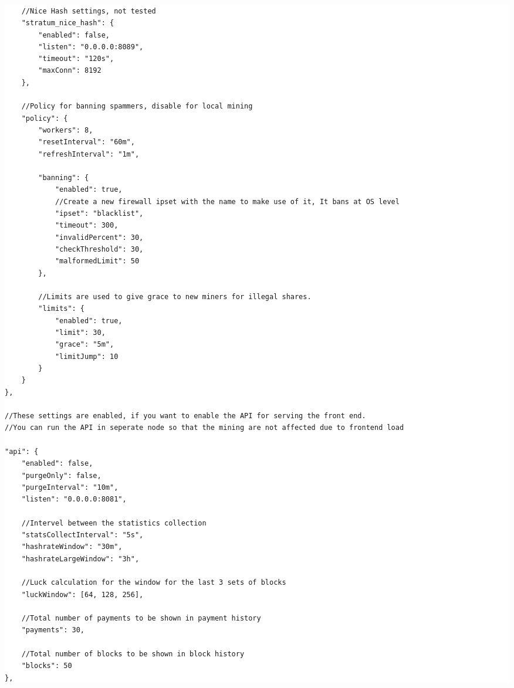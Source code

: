 		//Nice Hash settings, not tested
		"stratum_nice_hash": {
			"enabled": false,
			"listen": "0.0.0.0:8089",
			"timeout": "120s",
			"maxConn": 8192
		},

		//Policy for banning spammers, disable for local mining
		"policy": {
			"workers": 8,
			"resetInterval": "60m",
			"refreshInterval": "1m",

			"banning": {
				"enabled": true,
				//Create a new firewall ipset with the name to make use of it, It bans at OS level
				"ipset": "blacklist",
				"timeout": 300,
				"invalidPercent": 30,
				"checkThreshold": 30,
				"malformedLimit": 50
			},

			//Limits are used to give grace to new miners for illegal shares.
			"limits": {
				"enabled": true,
				"limit": 30,
				"grace": "5m",
				"limitJump": 10
			}
		}
	},

    //These settings are enabled, if you want to enable the API for serving the front end.
    //You can run the API in seperate node so that the mining are not affected due to frontend load

	"api": {
		"enabled": false,
		"purgeOnly": false,
		"purgeInterval": "10m",
		"listen": "0.0.0.0:8081",

		//Intervel between the statistics collection
		"statsCollectInterval": "5s",
		"hashrateWindow": "30m",
		"hashrateLargeWindow": "3h",

		//Luck calculation for the window for the last 3 sets of blocks
		"luckWindow": [64, 128, 256],

		//Total number of payments to be shown in payment history
		"payments": 30,

		//Total number of blocks to be shown in block history
		"blocks": 50
	},
